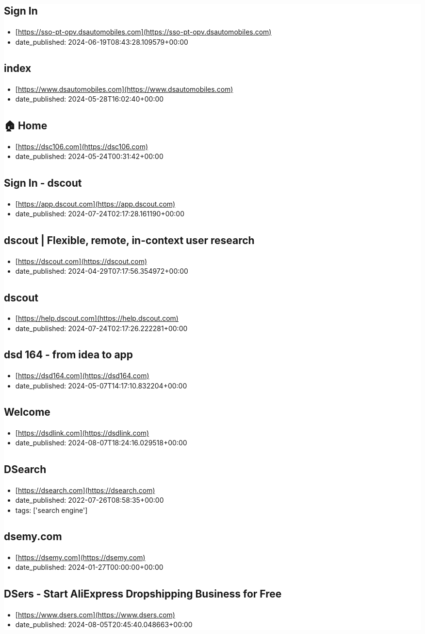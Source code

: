  ## Sign In
 - [https://sso-pt-opv.dsautomobiles.com](https://sso-pt-opv.dsautomobiles.com)
 - date_published: 2024-06-19T08:43:28.109579+00:00

 ## index
 - [https://www.dsautomobiles.com](https://www.dsautomobiles.com)
 - date_published: 2024-05-28T16:02:40+00:00

 ## 🏠 Home
 - [https://dsc106.com](https://dsc106.com)
 - date_published: 2024-05-24T00:31:42+00:00

 ## Sign In - dscout
 - [https://app.dscout.com](https://app.dscout.com)
 - date_published: 2024-07-24T02:17:28.161190+00:00

 ## dscout | Flexible, remote, in-context user research
 - [https://dscout.com](https://dscout.com)
 - date_published: 2024-04-29T07:17:56.354972+00:00

 ## dscout
 - [https://help.dscout.com](https://help.dscout.com)
 - date_published: 2024-07-24T02:17:26.222281+00:00

 ## dsd 164 - from idea to app
 - [https://dsd164.com](https://dsd164.com)
 - date_published: 2024-05-07T14:17:10.832204+00:00

 ## Welcome
 - [https://dsdlink.com](https://dsdlink.com)
 - date_published: 2024-08-07T18:24:16.029518+00:00

 ## DSearch
 - [https://dsearch.com](https://dsearch.com)
 - date_published: 2022-07-26T08:58:35+00:00
 - tags: ['search engine']

 ## dsemy.com
 - [https://dsemy.com](https://dsemy.com)
 - date_published: 2024-01-27T00:00:00+00:00

 ## DSers - Start AliExpress Dropshipping Business for Free
 - [https://www.dsers.com](https://www.dsers.com)
 - date_published: 2024-08-05T20:45:40.048663+00:00
